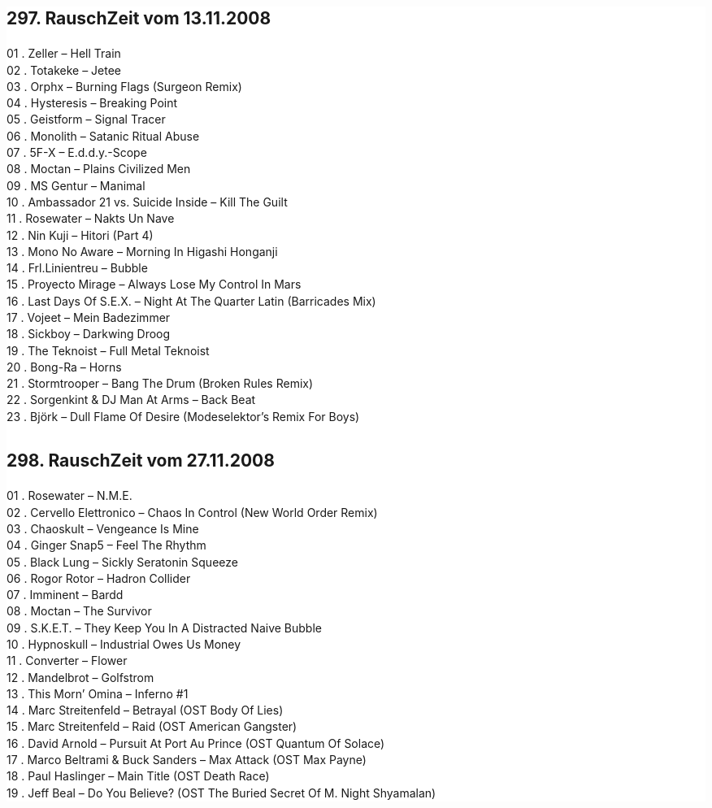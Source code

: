 
<a id="1755"></a>

## 297. RauschZeit vom 13.11.2008

<p>01 . Zeller – Hell Train<br />
02 . Totakeke – Jetee<br />
03 . Orphx – Burning Flags (Surgeon Remix)<br />
04 . Hysteresis – Breaking Point<br />
05 . Geistform – Signal Tracer<br />
06 . Monolith – Satanic Ritual Abuse<br />
07 . 5F-X – E.d.d.y.-Scope<br />
08 . Moctan – Plains Civilized Men<br />
09 . MS Gentur – Manimal<br />
10 . Ambassador 21 vs. Suicide Inside – Kill The Guilt<br />
11 . Rosewater – Nakts Un Nave<br />
12 . Nin Kuji – Hitori (Part 4)<br />
13 . Mono No Aware – Morning In Higashi Honganji<br />
14 . Frl.Linientreu – Bubble<br />
15 . Proyecto Mirage – Always Lose My Control In Mars<br />
16 . Last Days Of S.E.X. – Night At The Quarter Latin (Barricades Mix)<br />
17 . Vojeet – Mein Badezimmer<br />
18 . Sickboy – Darkwing Droog<br />
19 . The Teknoist – Full Metal Teknoist<br />
20 . Bong-Ra – Horns<br />
21 . Stormtrooper – Bang The Drum (Broken Rules Remix)<br />
22 . Sorgenkint &amp; DJ Man At Arms – Back Beat<br />
23 . Björk – Dull Flame Of Desire (Modeselektor’s Remix For Boys)</p>


<a id="1757"></a>

## 298. RauschZeit vom 27.11.2008

<p>01 . Rosewater – N.M.E.<br />
02 . Cervello Elettronico – Chaos In Control (New World Order Remix)<br />
03 . Chaoskult – Vengeance Is Mine<br />
04 . Ginger Snap5 – Feel The Rhythm<br />
05 . Black Lung – Sickly Seratonin Squeeze<br />
06 . Rogor Rotor – Hadron Collider<br />
07 . Imminent – Bardd<br />
08 . Moctan – The Survivor<br />
09 . S.K.E.T. – They Keep You In A Distracted Naive Bubble<br />
10 . Hypnoskull – Industrial Owes Us Money<br />
11 . Converter – Flower<br />
12 . Mandelbrot – Golfstrom<br />
13 . This Morn’ Omina – Inferno #1<br />
14 . Marc Streitenfeld – Betrayal (OST Body Of Lies)<br />
15 . Marc Streitenfeld – Raid (OST American Gangster)<br />
16 . David Arnold – Pursuit At Port Au Prince (OST Quantum Of Solace)<br />
17 . Marco Beltrami &amp; Buck Sanders – Max Attack (OST Max Payne)<br />
18 . Paul Haslinger – Main Title (OST Death Race)<br />
19 . Jeff Beal – Do You Believe? (OST The Buried Secret Of M. Night Shyamalan)</p>
